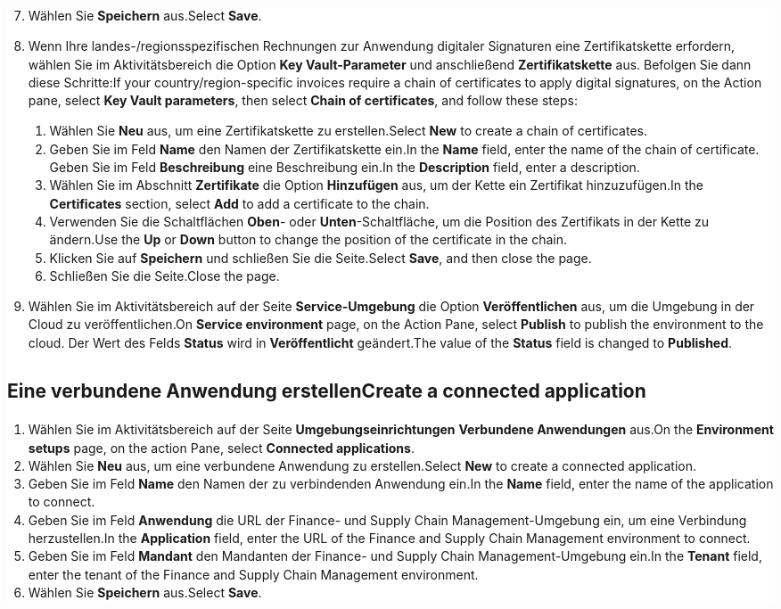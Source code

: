 7. <span data-ttu-id="0d227-178">Wählen Sie **Speichern** aus.</span><span class="sxs-lookup"><span data-stu-id="0d227-178">Select **Save**.</span></span>
8. <span data-ttu-id="0d227-179">Wenn Ihre landes-/regionsspezifischen Rechnungen zur Anwendung digitaler Signaturen eine Zertifikatskette erfordern, wählen Sie im Aktivitätsbereich die Option **Key Vault-Parameter** und anschließend **Zertifikatskette** aus. Befolgen Sie dann diese Schritte:</span><span class="sxs-lookup"><span data-stu-id="0d227-179">If your country/region-specific invoices require a chain of certificates to apply digital signatures, on the Action pane, select **Key Vault parameters**, then select **Chain of certificates**, and follow these steps:</span></span>

    1. <span data-ttu-id="0d227-180">Wählen Sie **Neu** aus, um eine Zertifikatskette zu erstellen.</span><span class="sxs-lookup"><span data-stu-id="0d227-180">Select **New** to create a chain of certificates.</span></span>
    2. <span data-ttu-id="0d227-181">Geben Sie im Feld **Name** den Namen der Zertifikatskette ein.</span><span class="sxs-lookup"><span data-stu-id="0d227-181">In the **Name** field, enter the name of the chain of certificate.</span></span> <span data-ttu-id="0d227-182">Geben Sie im Feld **Beschreibung** eine Beschreibung ein.</span><span class="sxs-lookup"><span data-stu-id="0d227-182">In the **Description** field, enter a description.</span></span>
    3. <span data-ttu-id="0d227-183">Wählen Sie im Abschnitt **Zertifikate** die Option **Hinzufügen** aus, um der Kette ein Zertifikat hinzuzufügen.</span><span class="sxs-lookup"><span data-stu-id="0d227-183">In the **Certificates** section, select **Add** to add a certificate to the chain.</span></span>
    4. <span data-ttu-id="0d227-184">Verwenden Sie die Schaltflächen **Oben**- oder **Unten**-Schaltfläche, um die Position des Zertifikats in der Kette zu ändern.</span><span class="sxs-lookup"><span data-stu-id="0d227-184">Use the **Up** or **Down** button to change the position of the certificate in the chain.</span></span>
    5. <span data-ttu-id="0d227-185">Klicken Sie auf **Speichern** und schließen Sie die Seite.</span><span class="sxs-lookup"><span data-stu-id="0d227-185">Select **Save**, and then close the page.</span></span>
    6. <span data-ttu-id="0d227-186">Schließen Sie die Seite.</span><span class="sxs-lookup"><span data-stu-id="0d227-186">Close the page.</span></span>
9. <span data-ttu-id="0d227-187">Wählen Sie im Aktivitätsbereich auf der Seite **Service-Umgebung** die Option **Veröffentlichen** aus, um die Umgebung in der Cloud zu veröffentlichen.</span><span class="sxs-lookup"><span data-stu-id="0d227-187">On **Service environment** page, on the Action Pane, select **Publish** to publish the environment to the cloud.</span></span> <span data-ttu-id="0d227-188">Der Wert des Felds **Status** wird in **Veröffentlicht** geändert.</span><span class="sxs-lookup"><span data-stu-id="0d227-188">The value of the **Status** field is changed to **Published**.</span></span>

## <a name="create-a-connected-application"></a><span data-ttu-id="0d227-189">Eine verbundene Anwendung erstellen</span><span class="sxs-lookup"><span data-stu-id="0d227-189">Create a connected application</span></span>

1. <span data-ttu-id="0d227-190">Wählen Sie im Aktivitätsbereich auf der Seite **Umgebungseinrichtungen** **Verbundene Anwendungen** aus.</span><span class="sxs-lookup"><span data-stu-id="0d227-190">On the **Environment setups** page, on the action Pane, select **Connected applications**.</span></span>
2. <span data-ttu-id="0d227-191">Wählen Sie **Neu** aus, um eine verbundene Anwendung zu erstellen.</span><span class="sxs-lookup"><span data-stu-id="0d227-191">Select **New** to create a connected application.</span></span>
3. <span data-ttu-id="0d227-192">Geben Sie im Feld **Name** den Namen der zu verbindenden Anwendung ein.</span><span class="sxs-lookup"><span data-stu-id="0d227-192">In the **Name** field, enter the name of the application to connect.</span></span>
4. <span data-ttu-id="0d227-193">Geben Sie im Feld **Anwendung** die URL der Finance- und Supply Chain Management-Umgebung ein, um eine Verbindung herzustellen.</span><span class="sxs-lookup"><span data-stu-id="0d227-193">In the **Application** field, enter the URL of the Finance and Supply Chain Management environment to connect.</span></span>
4. <span data-ttu-id="0d227-194">Geben Sie im Feld **Mandant** den Mandanten der Finance- und Supply Chain Management-Umgebung ein.</span><span class="sxs-lookup"><span data-stu-id="0d227-194">In the **Tenant** field, enter the tenant of the Finance and Supply Chain Management environment.</span></span>
5. <span data-ttu-id="0d227-195">Wählen Sie **Speichern** aus.</span><span class="sxs-lookup"><span data-stu-id="0d227-195">Select **Save**.</span></span>